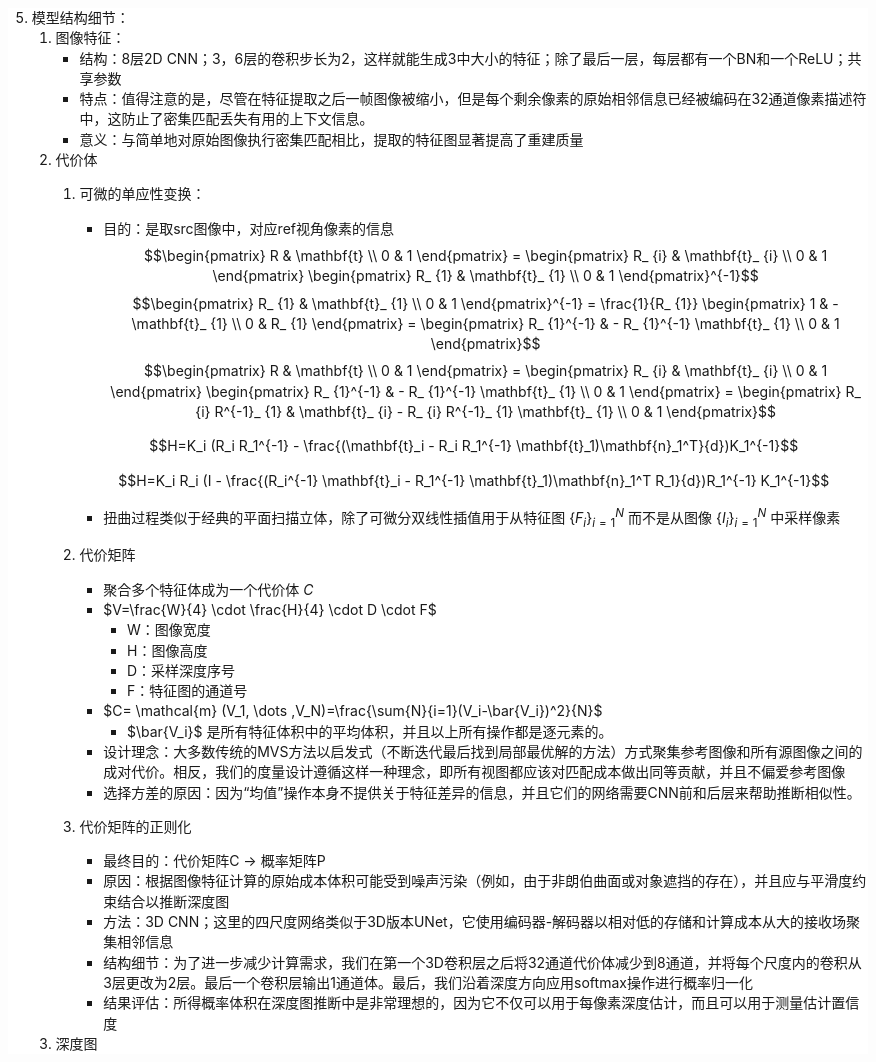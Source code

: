 5. 模型结构细节：
    1. 图像特征：
        - 结构：8层2D CNN；3，6层的卷积步长为2，这样就能生成3中大小的特征；除了最后一层，每层都有一个BN和一个ReLU；共享参数
        - 特点：值得注意的是，尽管在特征提取之后一帧图像被缩小，但是每个剩余像素的原始相邻信息已经被编码在32通道像素描述符中，这防止了密集匹配丢失有用的上下文信息。
        - 意义：与简单地对原始图像执行密集匹配相比，提取的特征图显著提高了重建质量
    2. 代价体
        1. 可微的单应性变换：
            - 目的：是取src图像中，对应ref视角像素的信息 $$\begin{pmatrix} R & \mathbf{t} \\ 0 & 1 \end{pmatrix} = \begin{pmatrix} R_ {i} & \mathbf{t}_ {i} \\ 0 & 1 \end{pmatrix} \begin{pmatrix} R_ {1} & \mathbf{t}_ {1} \\ 0 & 1 \end{pmatrix}^{-1}$$ $$\begin{pmatrix} R_ {1} & \mathbf{t}_ {1} \\ 0 & 1 \end{pmatrix}^{-1} = \frac{1}{R_ {1}} \begin{pmatrix} 1 & - \mathbf{t}_ {1} \\ 0 & R_ {1} \end{pmatrix} = \begin{pmatrix} R_ {1}^{-1} & - R_ {1}^{-1} \mathbf{t}_ {1} \\ 0 & 1 \end{pmatrix}$$ $$\begin{pmatrix} R & \mathbf{t} \\ 0 & 1 \end{pmatrix} = \begin{pmatrix} R_ {i} & \mathbf{t}_ {i} \\ 0 & 1 \end{pmatrix} \begin{pmatrix} R_ {1}^{-1} & - R_ {1}^{-1} \mathbf{t}_ {1} \\ 0 & 1 \end{pmatrix} = \begin{pmatrix} R_ {i} R^{-1}_ {1} & \mathbf{t}_ {i} - R_ {i} R^{-1}_ {1} \mathbf{t}_ {1} \\ 0 & 1 \end{pmatrix}$$

            $$H=K_i (R_i R_1^{-1} - \frac{(\mathbf{t}_i - R_i R_1^{-1} \mathbf{t}_1)\mathbf{n}_1^T}{d})K_1^{-1}$$

            $$H=K_i R_i (I - \frac{(R_i^{-1} \mathbf{t}_i - R_1^{-1} \mathbf{t}_1)\mathbf{n}_1^T R_1}{d})R_1^{-1} K_1^{-1}$$

            - 扭曲过程类似于经典的平面扫描立体，除了可微分双线性插值用于从特征图 $\lbrace F_i \rbrace ^N_{i=1}$ 而不是从图像 $\lbrace I_i \rbrace ^N_{i=1}$ 中采样像素

        2. 代价矩阵
            - 聚合多个特征体成为一个代价体 $C$
            - $V=\frac{W}{4} \cdot \frac{H}{4} \cdot D \cdot F$
                - W：图像宽度
                - H：图像高度
                - D：采样深度序号
                - F：特征图的通道号
            - $C= \mathcal{m} (V_1, \dots ,V_N)=\frac{\sum{N}{i=1}(V_i-\bar{V_i})^2}{N}$
                - $\bar{V_i}$ 是所有特征体积中的平均体积，并且以上所有操作都是逐元素的。
            - 设计理念：大多数传统的MVS方法以启发式（不断迭代最后找到局部最优解的方法）方式聚集参考图像和所有源图像之间的成对代价。相反，我们的度量设计遵循这样一种理念，即所有视图都应该对匹配成本做出同等贡献，并且不偏爱参考图像
            - 选择方差的原因：因为“均值”操作本身不提供关于特征差异的信息，并且它们的网络需要CNN前和后层来帮助推断相似性。
        3. 代价矩阵的正则化
            - 最终目的：代价矩阵C -> 概率矩阵P
            - 原因：根据图像特征计算的原始成本体积可能受到噪声污染（例如，由于非朗伯曲面或对象遮挡的存在），并且应与平滑度约束结合以推断深度图
            - 方法：3D CNN；这里的四尺度网络类似于3D版本UNet，它使用编码器-解码器以相对低的存储和计算成本从大的接收场聚集相邻信息
            - 结构细节：为了进一步减少计算需求，我们在第一个3D卷积层之后将32通道代价体减少到8通道，并将每个尺度内的卷积从3层更改为2层。最后一个卷积层输出1通道体。最后，我们沿着深度方向应用softmax操作进行概率归一化
            - 结果评估：所得概率体积在深度图推断中是非常理想的，因为它不仅可以用于每像素深度估计，而且可以用于测量估计置信度
    3. 深度图
